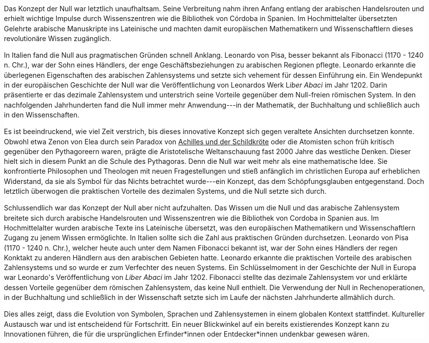 Das Konzept der Null war letztlich unaufhaltsam. 
Seine Verbreitung nahm ihren Anfang entlang der arabischen Handelsrouten und erhielt wichtige Impulse durch Wissenszentren wie die Bibliothek von Córdoba in Spanien. 
Im Hochmittelalter übersetzten Gelehrte arabische Manuskripte ins Lateinische und machten damit europäischen Mathematikern und Wissenschaftlern dieses revolutionäre Wissen zugänglich.

In Italien fand die Null aus pragmatischen Gründen schnell Anklang. 
Leonardo von Pisa, besser bekannt als Fibonacci (1170 - 1240 n. Chr.), war der Sohn eines Händlers, der enge Geschäftsbeziehungen zu arabischen Regionen pflegte. 
Leonardo erkannte die überlegenen Eigenschaften des arabischen Zahlensystems und setzte sich vehement für dessen Einführung ein. Ein Wendepunkt in der europäischen Geschichte der Null war die Veröffentlichung von Leonardos Werk L*iber Abaci* im Jahr 1202. 
Darin präsentierte er das dezimale Zahlensystem und unterstrich seine Vorteile gegenüber dem Null-freien römischen System. In den nachfolgenden Jahrhunderten fand die Null immer mehr Anwendung---in der Mathematik, der Buchhaltung und schließlich auch in den Wissenschaften.

Es ist beeindruckend, wie viel Zeit verstrich, bis dieses innovative Konzept sich gegen veraltete Ansichten durchsetzen konnte. 
Obwohl etwa Zenon von Elea durch sein Paradox von [Achilles und der Schildkröte](https://de.wikipedia.org/wiki/Achilles_und_die_Schildkr%C3%B6te) oder die Atomisten schon früh kritisch gegenüber den Pythagoreern waren, prägte die Aristotelische Weltanschauung fast 2000 Jahre das westliche Denken.
Dieser hielt sich in diesem Punkt an die Schule des Pythagoras.
Denn die Null war weit mehr als eine mathematische Idee.
Sie konfrontierte Philosophen und Theologen mit neuen Fragestellungen und stieß anfänglich im christlichen Europa auf erheblichen Widerstand, da sie als Symbol für das Nichts betrachtet wurde---ein Konzept, das dem Schöpfungsglauben entgegenstand.
Doch letztlich überwogen die praktischen Vorteile des dezimalen Systems, und die Null setzte sich durch.

Schlussendlich war das Konzept der Null aber nicht aufzuhalten.
Das Wissen um die Null und das arabische Zahlensystem breitete sich durch arabische Handelsrouten und Wissenszentren wie die Bibliothek von Cordoba in Spanien aus. 
Im Hochmittelalter wurden arabische Texte ins Lateinische übersetzt, was den europäischen Mathematikern und Wissenschaftlern Zugang zu jenem Wissen ermöglichte.
In Italien sollte sich die Zahl aus praktischen Gründen durchsetzen.
Leonardo von Pisa (1170 - 1240 n. Chr.), welcher heute auch unter dem Namen Fibonacci bekannt ist, war der Sohn eines Händlers der regen Konktakt zu anderen Händlern aus den arabischen Gebieten hatte.
Leonardo erkannte die praktischen Vorteile des arabischen Zahlensystems und so wurde er zum Verfechter des neuen Systems.
Ein Schlüsselmoment in der Geschichte der Null in Europa war Leonardo's Veröffentlichung von *Liber Abaci* im Jahr 1202.
Fibonacci stellte das dezimale Zahlensystem vor und erklärte dessen Vorteile gegenüber dem römischen Zahlensystem, das keine Null enthielt. 
Die Verwendung der Null in Rechenoperationen, in der Buchhaltung und schließlich in der Wissenschaft setzte sich im Laufe der nächsten Jahrhunderte allmählich durch.

Dies alles zeigt, dass die Evolution von Symbolen, Sprachen und Zahlensystemen in einem globalen Kontext stattfindet. 
Kultureller Austausch war und ist entscheidend für Fortschritt. 
Ein neuer Blickwinkel auf ein bereits existierendes Konzept kann zu Innovationen führen, die für die ursprünglichen Erfinder\*innen oder Entdecker\*innen undenkbar gewesen wären.